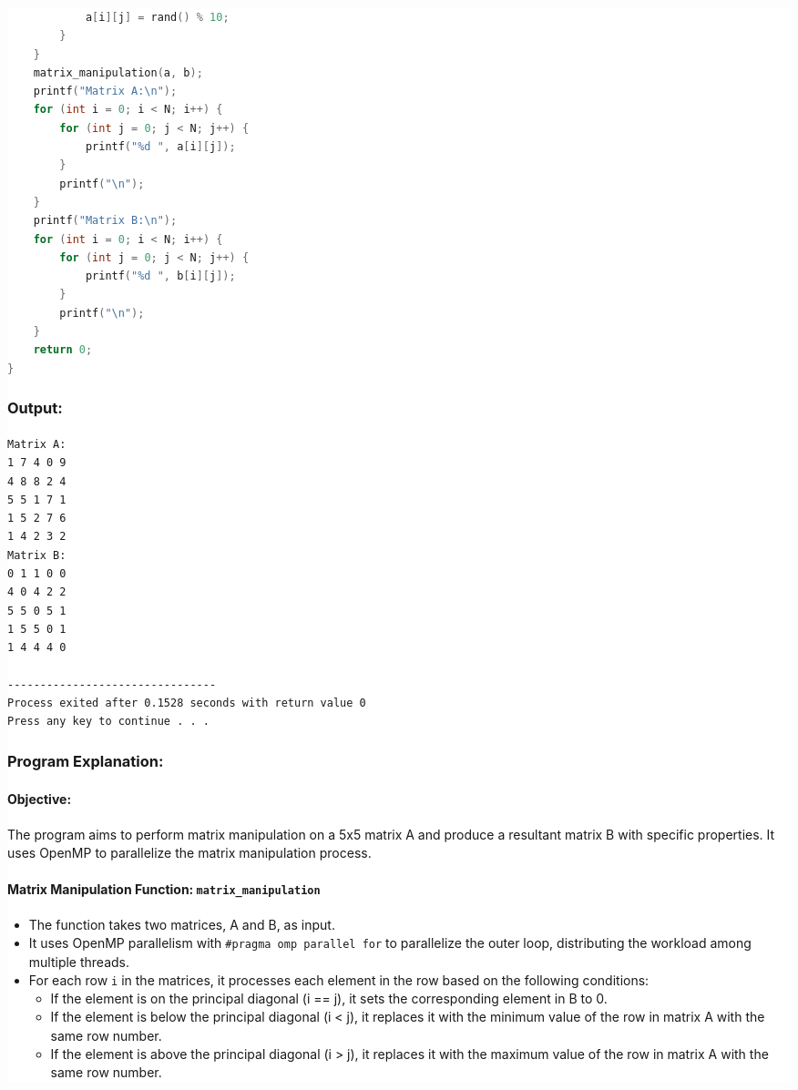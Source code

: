 ```c
            a[i][j] = rand() % 10;
        }
    }
    matrix_manipulation(a, b);
    printf("Matrix A:\n");
    for (int i = 0; i < N; i++) {
        for (int j = 0; j < N; j++) {
            printf("%d ", a[i][j]);
        }
        printf("\n");
    }
    printf("Matrix B:\n");
    for (int i = 0; i < N; i++) {
        for (int j = 0; j < N; j++) {
            printf("%d ", b[i][j]);
        }
        printf("\n");
    }
    return 0;
}
```

### Output:
```plaintext
Matrix A:
1 7 4 0 9
4 8 8 2 4
5 5 1 7 1
1 5 2 7 6
1 4 2 3 2
Matrix B:
0 1 1 0 0
4 0 4 2 2
5 5 0 5 1
1 5 5 0 1
1 4 4 4 0

--------------------------------
Process exited after 0.1528 seconds with return value 0
Press any key to continue . . .
```
### Program Explanation:

#### **Objective:**
The program aims to perform matrix manipulation on a 5x5 matrix A and produce a resultant matrix B with specific properties. It uses OpenMP to parallelize the matrix manipulation process.

#### **Matrix Manipulation Function: `matrix_manipulation`**
- The function takes two matrices, A and B, as input.
- It uses OpenMP parallelism with `#pragma omp parallel for` to parallelize the outer loop, distributing the workload among multiple threads.
- For each row `i` in the matrices, it processes each element in the row based on the following conditions:
  - If the element is on the principal diagonal (i == j), it sets the corresponding element in B to 0.
  - If the element is below the principal diagonal (i < j), it replaces it with the minimum value of the row in matrix A with the same row number.
  - If the element is above the principal diagonal (i > j), it replaces it with the maximum value of the row in matrix A with the same row number.
